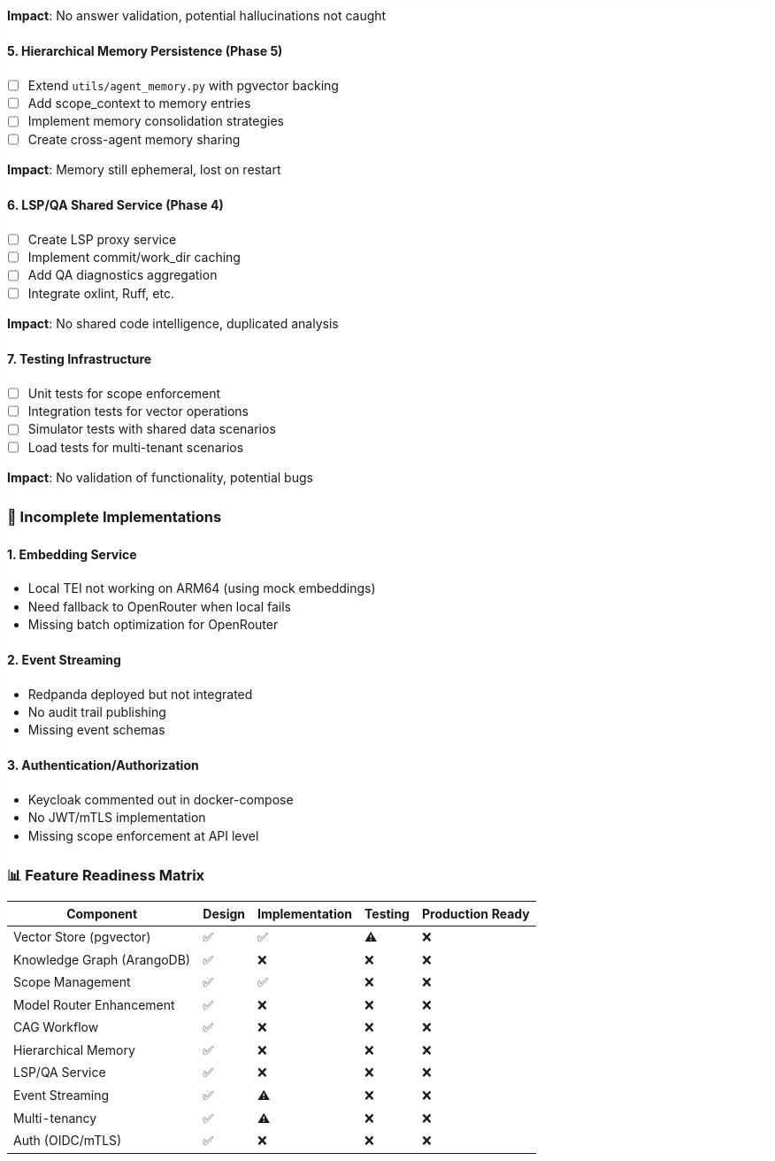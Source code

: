 **Impact**: No answer validation, potential hallucinations not caught

#### 5. **Hierarchical Memory Persistence (Phase 5)**
- [ ] Extend `utils/agent_memory.py` with pgvector backing
- [ ] Add scope_context to memory entries
- [ ] Implement memory consolidation strategies
- [ ] Create cross-agent memory sharing

**Impact**: Memory still ephemeral, lost on restart

#### 6. **LSP/QA Shared Service (Phase 4)**
- [ ] Create LSP proxy service
- [ ] Implement commit/work_dir caching
- [ ] Add QA diagnostics aggregation
- [ ] Integrate oxlint, Ruff, etc.

**Impact**: No shared code intelligence, duplicated analysis

#### 7. **Testing Infrastructure**
- [ ] Unit tests for scope enforcement
- [ ] Integration tests for vector operations
- [ ] Simulator tests with shared data scenarios
- [ ] Load tests for multi-tenant scenarios

**Impact**: No validation of functionality, potential bugs

### 🔧 Incomplete Implementations

#### 1. **Embedding Service**
- Local TEI not working on ARM64 (using mock embeddings)
- Need fallback to OpenRouter when local fails
- Missing batch optimization for OpenRouter

#### 2. **Event Streaming**
- Redpanda deployed but not integrated
- No audit trail publishing
- Missing event schemas

#### 3. **Authentication/Authorization**
- Keycloak commented out in docker-compose
- No JWT/mTLS implementation
- Missing scope enforcement at API level

### 📊 Feature Readiness Matrix

| Component | Design | Implementation | Testing | Production Ready |
|-----------|--------|---------------|---------|-----------------|
| Vector Store (pgvector) | ✅ | ✅ | ⚠️ | ❌ |
| Knowledge Graph (ArangoDB) | ✅ | ❌ | ❌ | ❌ |
| Scope Management | ✅ | ✅ | ❌ | ❌ |
| Model Router Enhancement | ✅ | ❌ | ❌ | ❌ |
| CAG Workflow | ✅ | ❌ | ❌ | ❌ |
| Hierarchical Memory | ✅ | ❌ | ❌ | ❌ |
| LSP/QA Service | ✅ | ❌ | ❌ | ❌ |
| Event Streaming | ✅ | ⚠️ | ❌ | ❌ |
| Multi-tenancy | ✅ | ⚠️ | ❌ | ❌ |
| Auth (OIDC/mTLS) | ✅ | ❌ | ❌ | ❌ |
